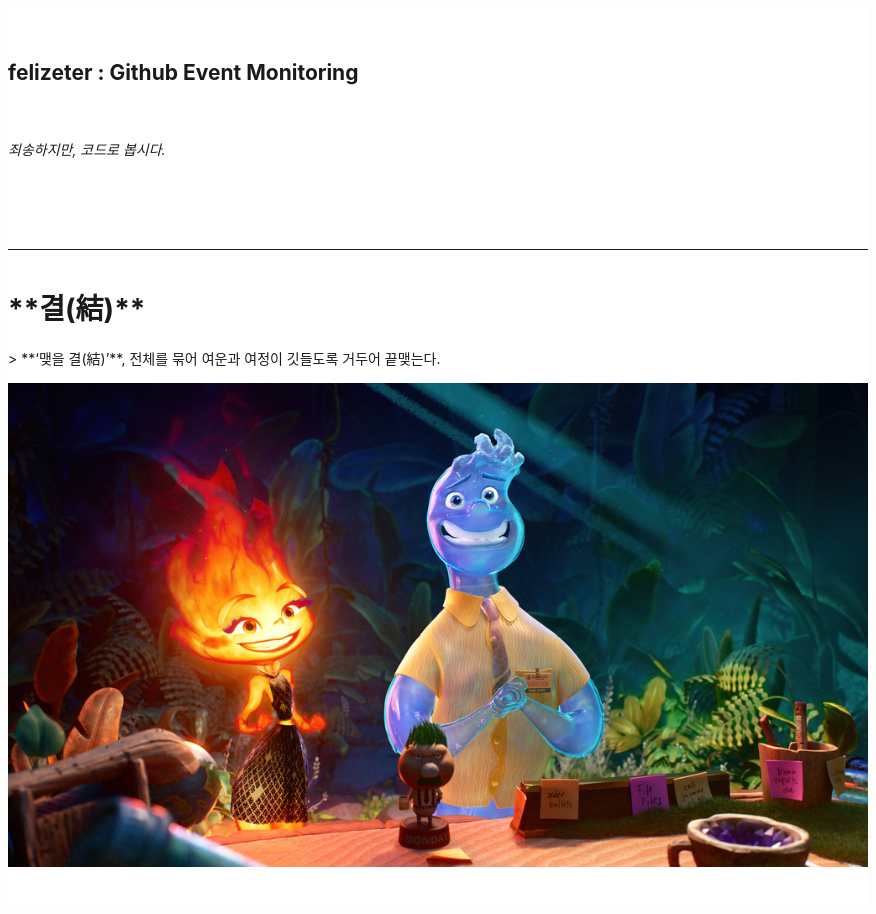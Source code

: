 <br/>




<h2 id="felizeter--Github-Event-Monitoring">felizeter : Github Event Monitoring</h2>
<br/>



_죄송하지만, 코드로 봅시다._

<br/>



<br/>



<br/>




---


<h1 id="결(結)">**결(結)**</h1>
> **‘맺을 결(結)’**, 전체를 묶어 여운과 여정이 깃들도록 거두어 끝맺는다.

![](/assets/pages/4cdf849b-ae03-4dce-9b4b-44112cf59d62/b6194746-36b7-43af-b08a-172cabf181c6.png)
<br/>



<br/>
